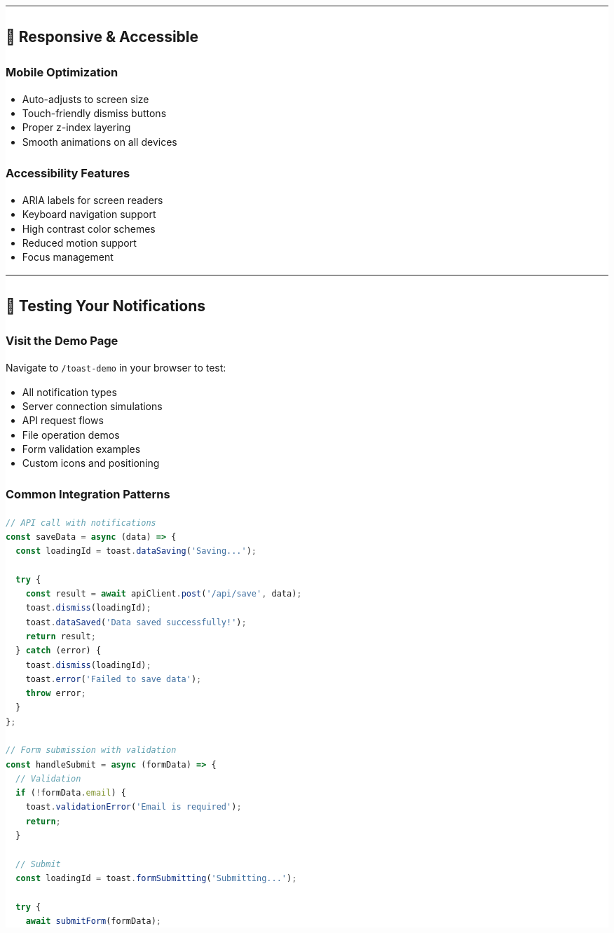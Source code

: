 
---

## 📱 **Responsive & Accessible**

### **Mobile Optimization**
- Auto-adjusts to screen size
- Touch-friendly dismiss buttons
- Proper z-index layering
- Smooth animations on all devices

### **Accessibility Features**
- ARIA labels for screen readers
- Keyboard navigation support
- High contrast color schemes
- Reduced motion support
- Focus management

---

## 🧪 **Testing Your Notifications**

### **Visit the Demo Page**
Navigate to `/toast-demo` in your browser to test:
- All notification types
- Server connection simulations
- API request flows
- File operation demos
- Form validation examples
- Custom icons and positioning

### **Common Integration Patterns**

```javascript
// API call with notifications
const saveData = async (data) => {
  const loadingId = toast.dataSaving('Saving...');
  
  try {
    const result = await apiClient.post('/api/save', data);
    toast.dismiss(loadingId);
    toast.dataSaved('Data saved successfully!');
    return result;
  } catch (error) {
    toast.dismiss(loadingId);
    toast.error('Failed to save data');
    throw error;
  }
};

// Form submission with validation
const handleSubmit = async (formData) => {
  // Validation
  if (!formData.email) {
    toast.validationError('Email is required');
    return;
  }
  
  // Submit
  const loadingId = toast.formSubmitting('Submitting...');
  
  try {
    await submitForm(formData);
```
